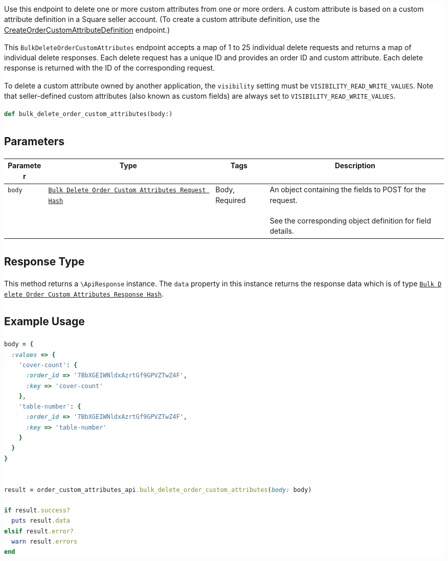 Use this endpoint to delete one or more custom attributes from one or more orders.
A custom attribute is based on a custom attribute definition in a Square seller account.  (To create a
custom attribute definition, use the [CreateOrderCustomAttributeDefinition](../../doc/api/order-custom-attributes.md#create-order-custom-attribute-definition) endpoint.)

This `BulkDeleteOrderCustomAttributes` endpoint accepts a map of 1 to 25 individual delete
requests and returns a map of individual delete responses. Each delete request has a unique ID
and provides an order ID and custom attribute. Each delete response is returned with the ID
of the corresponding request.

To delete a custom attribute owned by another application, the `visibility` setting
must be `VISIBILITY_READ_WRITE_VALUES`. Note that seller-defined custom attributes
(also known as custom fields) are always set to `VISIBILITY_READ_WRITE_VALUES`.

```ruby
def bulk_delete_order_custom_attributes(body:)
```

## Parameters

| Parameter | Type | Tags | Description |
|  --- | --- | --- | --- |
| `body` | [`Bulk Delete Order Custom Attributes Request Hash`](../../doc/models/bulk-delete-order-custom-attributes-request.md) | Body, Required | An object containing the fields to POST for the request.<br><br>See the corresponding object definition for field details. |

## Response Type

This method returns a `\ApiResponse` instance. The `data` property in this instance returns the response data which is of type [`Bulk Delete Order Custom Attributes Response Hash`](../../doc/models/bulk-delete-order-custom-attributes-response.md).

## Example Usage

```ruby
body = {
  :values => {
    'cover-count': {
      :order_id => '7BbXGEIWNldxAzrtGf9GPVZTwZ4F',
      :key => 'cover-count'
    },
    'table-number': {
      :order_id => '7BbXGEIWNldxAzrtGf9GPVZTwZ4F',
      :key => 'table-number'
    }
  }
}


result = order_custom_attributes_api.bulk_delete_order_custom_attributes(body: body)

if result.success?
  puts result.data
elsif result.error?
  warn result.errors
end
```
